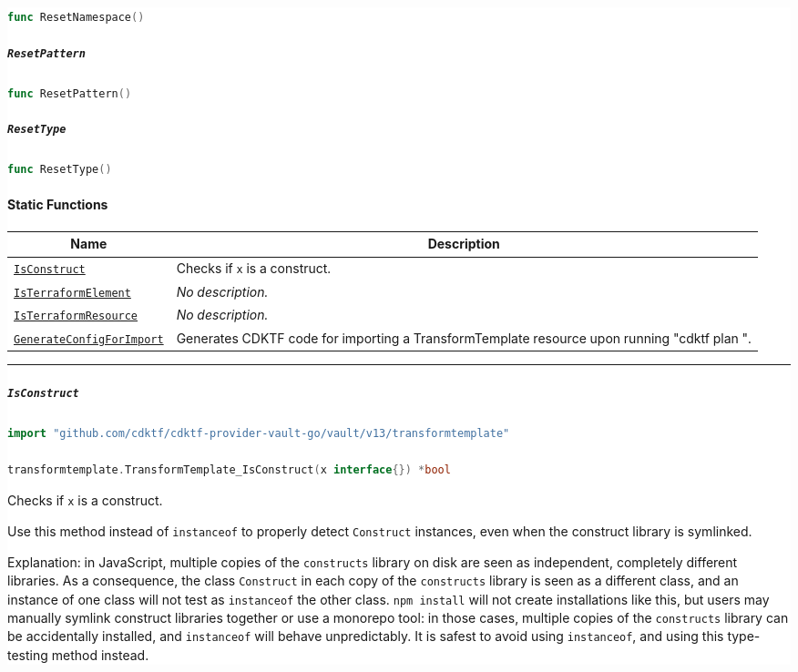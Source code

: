 ```go
func ResetNamespace()
```

##### `ResetPattern` <a name="ResetPattern" id="@cdktf/provider-vault.transformTemplate.TransformTemplate.resetPattern"></a>

```go
func ResetPattern()
```

##### `ResetType` <a name="ResetType" id="@cdktf/provider-vault.transformTemplate.TransformTemplate.resetType"></a>

```go
func ResetType()
```

#### Static Functions <a name="Static Functions" id="Static Functions"></a>

| **Name** | **Description** |
| --- | --- |
| <code><a href="#@cdktf/provider-vault.transformTemplate.TransformTemplate.isConstruct">IsConstruct</a></code> | Checks if `x` is a construct. |
| <code><a href="#@cdktf/provider-vault.transformTemplate.TransformTemplate.isTerraformElement">IsTerraformElement</a></code> | *No description.* |
| <code><a href="#@cdktf/provider-vault.transformTemplate.TransformTemplate.isTerraformResource">IsTerraformResource</a></code> | *No description.* |
| <code><a href="#@cdktf/provider-vault.transformTemplate.TransformTemplate.generateConfigForImport">GenerateConfigForImport</a></code> | Generates CDKTF code for importing a TransformTemplate resource upon running "cdktf plan <stack-name>". |

---

##### `IsConstruct` <a name="IsConstruct" id="@cdktf/provider-vault.transformTemplate.TransformTemplate.isConstruct"></a>

```go
import "github.com/cdktf/cdktf-provider-vault-go/vault/v13/transformtemplate"

transformtemplate.TransformTemplate_IsConstruct(x interface{}) *bool
```

Checks if `x` is a construct.

Use this method instead of `instanceof` to properly detect `Construct`
instances, even when the construct library is symlinked.

Explanation: in JavaScript, multiple copies of the `constructs` library on
disk are seen as independent, completely different libraries. As a
consequence, the class `Construct` in each copy of the `constructs` library
is seen as a different class, and an instance of one class will not test as
`instanceof` the other class. `npm install` will not create installations
like this, but users may manually symlink construct libraries together or
use a monorepo tool: in those cases, multiple copies of the `constructs`
library can be accidentally installed, and `instanceof` will behave
unpredictably. It is safest to avoid using `instanceof`, and using
this type-testing method instead.
